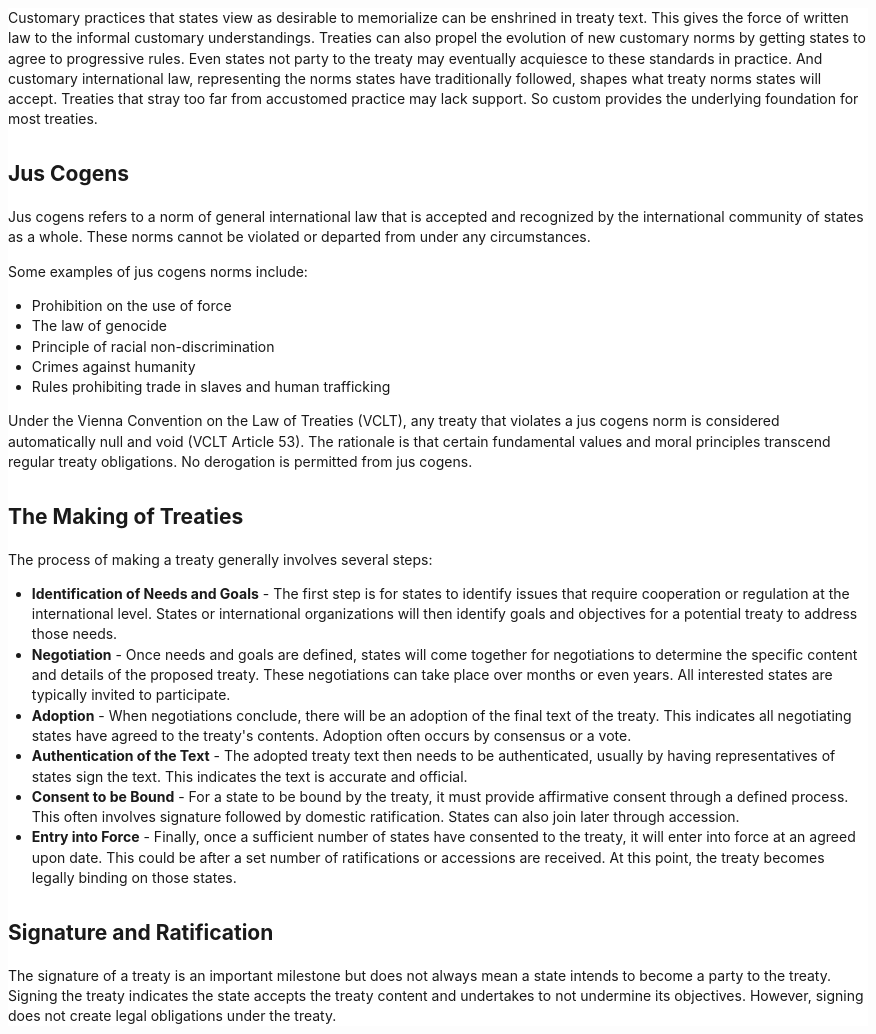 Customary practices that states view as desirable to memorialize can be enshrined in treaty text. This gives the force of written law to the informal customary understandings. Treaties can also propel the evolution of new customary norms by getting states to agree to progressive rules. Even states not party to the treaty may eventually acquiesce to these standards in practice. And customary international law, representing the norms states have traditionally followed, shapes what treaty norms states will accept. Treaties that stray too far from accustomed practice may lack support. So custom provides the underlying foundation for most treaties.

## Jus Cogens 

Jus cogens refers to a norm of general international law that is accepted and recognized by the international community of states as a whole. These norms cannot be violated or departed from under any circumstances.

Some examples of jus cogens norms include:

- Prohibition on the use of force
- The law of genocide  
- Principle of racial non-discrimination
- Crimes against humanity
- Rules prohibiting trade in slaves and human trafficking

Under the Vienna Convention on the Law of Treaties (VCLT), any treaty that violates a jus cogens norm is considered automatically null and void (VCLT Article 53). The rationale is that certain fundamental values and moral principles transcend regular treaty obligations. No derogation is permitted from jus cogens.

## The Making of Treaties

The process of making a treaty generally involves several steps:

- **Identification of Needs and Goals** - The first step is for states to identify issues that require cooperation or regulation at the international level. States or international organizations will then identify goals and objectives for a potential treaty to address those needs.
- **Negotiation** - Once needs and goals are defined, states will come together for negotiations to determine the specific content and details of the proposed treaty. These negotiations can take place over months or even years. All interested states are typically invited to participate. 
- **Adoption** - When negotiations conclude, there will be an adoption of the final text of the treaty. This indicates all negotiating states have agreed to the treaty's contents. Adoption often occurs by consensus or a vote.
- **Authentication of the Text** - The adopted treaty text then needs to be authenticated, usually by having representatives of states sign the text. This indicates the text is accurate and official. 
- **Consent to be Bound** - For a state to be bound by the treaty, it must provide affirmative consent through a defined process. This often involves signature followed by domestic ratification. States can also join later through accession.
- **Entry into Force** - Finally, once a sufficient number of states have consented to the treaty, it will enter into force at an agreed upon date. This could be after a set number of ratifications or accessions are received. At this point, the treaty becomes legally binding on those states.

## Signature and Ratification 

The signature of a treaty is an important milestone but does not always mean a state intends to become a party to the treaty. Signing the treaty indicates the state accepts the treaty content and undertakes to not undermine its objectives. However, signing does not create legal obligations under the treaty. 
